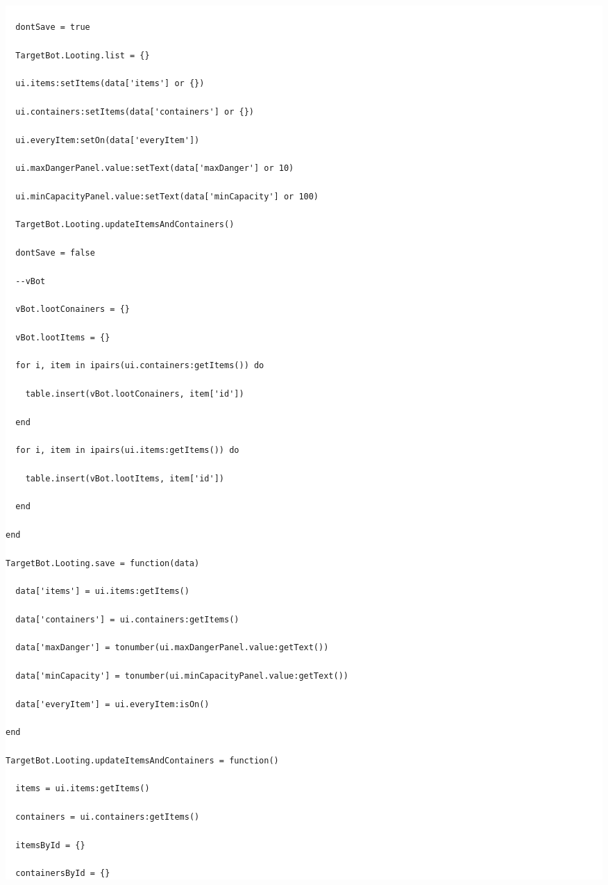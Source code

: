 ```

  dontSave = true

  TargetBot.Looting.list = {}

  ui.items:setItems(data['items'] or {})

  ui.containers:setItems(data['containers'] or {})

  ui.everyItem:setOn(data['everyItem'])

  ui.maxDangerPanel.value:setText(data['maxDanger'] or 10)

  ui.minCapacityPanel.value:setText(data['minCapacity'] or 100)

  TargetBot.Looting.updateItemsAndContainers()

  dontSave = false

  --vBot

  vBot.lootConainers = {}

  vBot.lootItems = {}

  for i, item in ipairs(ui.containers:getItems()) do

    table.insert(vBot.lootConainers, item['id'])

  end

  for i, item in ipairs(ui.items:getItems()) do

    table.insert(vBot.lootItems, item['id'])

  end

end

TargetBot.Looting.save = function(data)

  data['items'] = ui.items:getItems()

  data['containers'] = ui.containers:getItems()

  data['maxDanger'] = tonumber(ui.maxDangerPanel.value:getText())

  data['minCapacity'] = tonumber(ui.minCapacityPanel.value:getText())

  data['everyItem'] = ui.everyItem:isOn()

end

TargetBot.Looting.updateItemsAndContainers = function()

  items = ui.items:getItems()

  containers = ui.containers:getItems()

  itemsById = {}

  containersById = {}

```